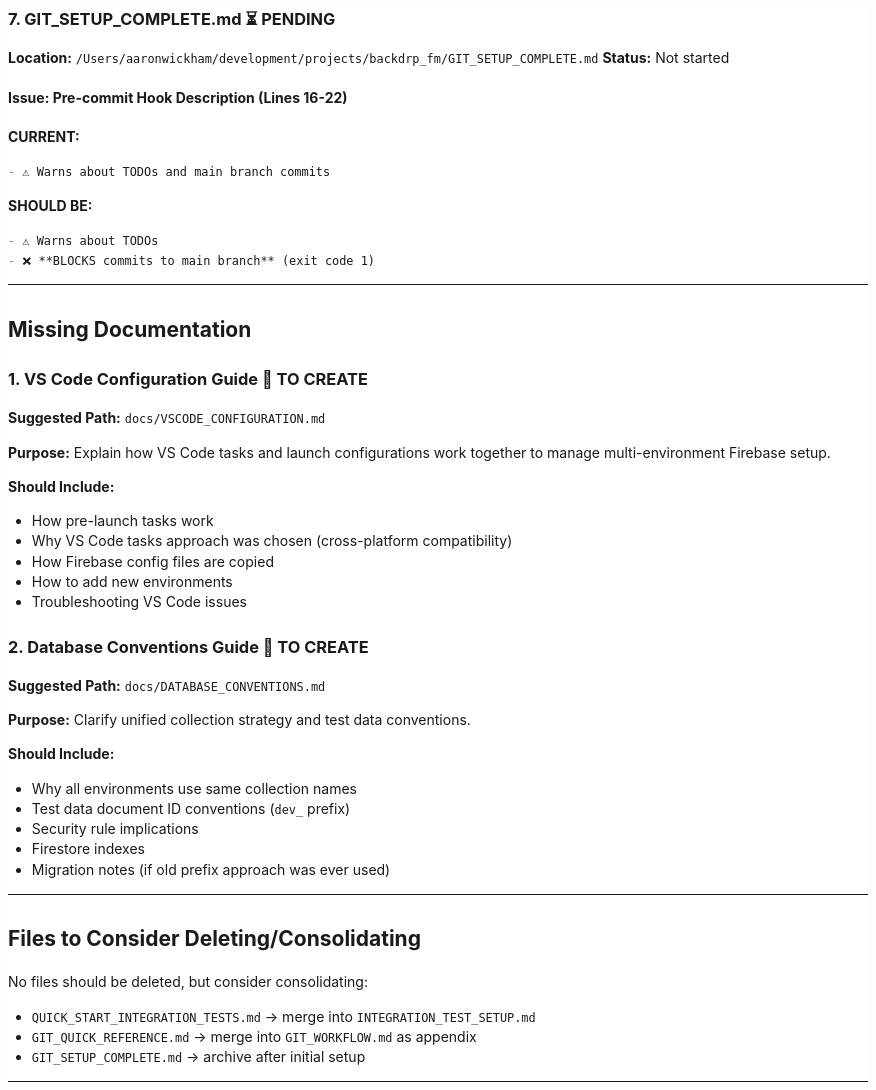 
### 7. GIT_SETUP_COMPLETE.md ⏳ PENDING

**Location:** `/Users/aaronwickham/development/projects/backdrp_fm/GIT_SETUP_COMPLETE.md`
**Status:** Not started

#### Issue: Pre-commit Hook Description (Lines 16-22)

**CURRENT:**
```markdown
- ⚠️ Warns about TODOs and main branch commits
```

**SHOULD BE:**
```markdown
- ⚠️ Warns about TODOs
- ❌ **BLOCKS commits to main branch** (exit code 1)
```

---

## Missing Documentation

### 1. VS Code Configuration Guide 📄 TO CREATE

**Suggested Path:** `docs/VSCODE_CONFIGURATION.md`

**Purpose:** Explain how VS Code tasks and launch configurations work together to manage multi-environment Firebase setup.

**Should Include:**
- How pre-launch tasks work
- Why VS Code tasks approach was chosen (cross-platform compatibility)
- How Firebase config files are copied
- How to add new environments
- Troubleshooting VS Code issues

### 2. Database Conventions Guide 📄 TO CREATE

**Suggested Path:** `docs/DATABASE_CONVENTIONS.md`

**Purpose:** Clarify unified collection strategy and test data conventions.

**Should Include:**
- Why all environments use same collection names
- Test data document ID conventions (`dev_` prefix)
- Security rule implications
- Firestore indexes
- Migration notes (if old prefix approach was ever used)

---

## Files to Consider Deleting/Consolidating

No files should be deleted, but consider consolidating:
- `QUICK_START_INTEGRATION_TESTS.md` → merge into `INTEGRATION_TEST_SETUP.md`
- `GIT_QUICK_REFERENCE.md` → merge into `GIT_WORKFLOW.md` as appendix
- `GIT_SETUP_COMPLETE.md` → archive after initial setup

---